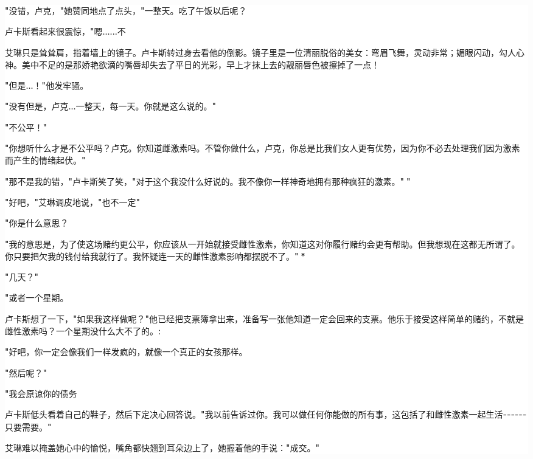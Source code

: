 

"没错，卢克，"她赞同地点了点头，"一整天。吃了午饭以后呢？



卢卡斯看起来很震惊，"嗯......不



艾琳只是耸耸肩，指着墙上的镜子。卢卡斯转过身去看他的倒影。镜子里是一位清丽脱俗的美女：弯眉飞舞，灵动非常；媚眼闪动，勾人心神。美中不足的是那娇艳欲滴的嘴唇却失去了平日的光彩，早上才抹上去的靓丽唇色被擦掉了一点！



"但是...！"他发牢骚。



"没有但是，卢克...一整天，每一天。你就是这么说的。"



"不公平！"



"你想听什么才是不公平吗？卢克。你知道雌激素吗。不管你做什么，卢克，你总是比我们女人更有优势，因为你不必去处理我们因为激素而产生的情绪起伏。"



"那不是我的错，"卢卡斯笑了笑，"对于这个我没什么好说的。我不像你一样神奇地拥有那种疯狂的激素。" "



"好吧，"艾琳调皮地说，"也不一定"



"你是什么意思？



"我的意思是，为了使这场赌约更公平，你应该从一开始就接受雌性激素，你知道这对你履行赌约会更有帮助。但我想现在这都无所谓了。你只要把欠我的钱付给我就行了。我怀疑连一天的雌性激素影响都摆脱不了。" *



"几天？"



"或者一个星期。



卢卡斯想了一下，"如果我这样做呢？"他已经把支票簿拿出来，准备写一张他知道一定会回来的支票。他乐于接受这样简单的赌约，不就是雌性激素吗？一个星期没什么大不了的。:



"好吧，你一定会像我们一样发疯的，就像一个真正的女孩那样。



"然后呢？"



"我会原谅你的债务



卢卡斯低头看着自己的鞋子，然后下定决心回答说。"我以前告诉过你。我可以做任何你能做的所有事，这包括了和雌性激素一起生活------只要需要。"



艾琳难以掩盖她心中的愉悦，嘴角都快翘到耳朵边上了，她握着他的手说："成交。"

